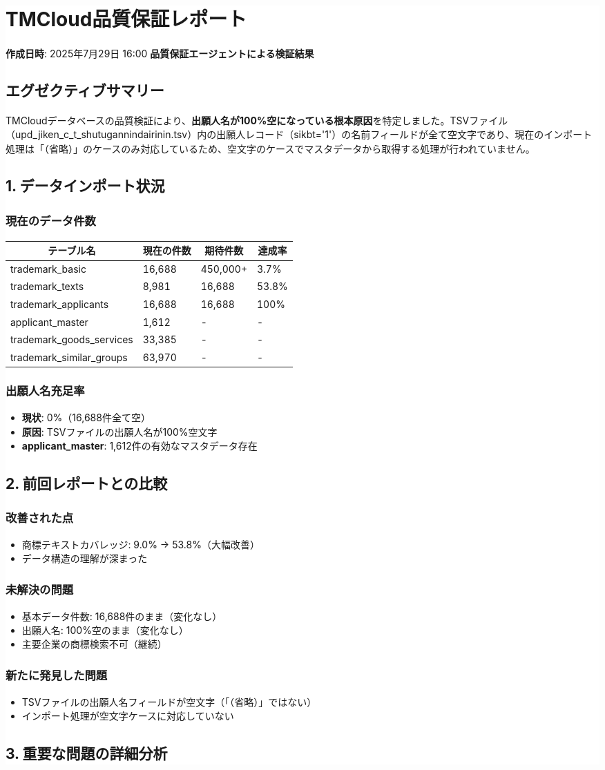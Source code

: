 # TMCloud品質保証レポート
**作成日時**: 2025年7月29日 16:00
**品質保証エージェントによる検証結果**

## エグゼクティブサマリー

TMCloudデータベースの品質検証により、**出願人名が100%空になっている根本原因**を特定しました。TSVファイル（upd_jiken_c_t_shutugannindairinin.tsv）内の出願人レコード（sikbt='1'）の名前フィールドが全て空文字であり、現在のインポート処理は「（省略）」のケースのみ対応しているため、空文字のケースでマスタデータから取得する処理が行われていません。

## 1. データインポート状況

### 現在のデータ件数
| テーブル名 | 現在の件数 | 期待件数 | 達成率 |
|-----------|-----------|----------|--------|
| trademark_basic | 16,688 | 450,000+ | 3.7% |
| trademark_texts | 8,981 | 16,688 | 53.8% |
| trademark_applicants | 16,688 | 16,688 | 100% |
| applicant_master | 1,612 | - | - |
| trademark_goods_services | 33,385 | - | - |
| trademark_similar_groups | 63,970 | - | - |

### 出願人名充足率
- **現状**: 0%（16,688件全て空）
- **原因**: TSVファイルの出願人名が100%空文字
- **applicant_master**: 1,612件の有効なマスタデータ存在

## 2. 前回レポートとの比較

### 改善された点
- 商標テキストカバレッジ: 9.0% → 53.8%（大幅改善）
- データ構造の理解が深まった

### 未解決の問題
- 基本データ件数: 16,688件のまま（変化なし）
- 出願人名: 100%空のまま（変化なし）
- 主要企業の商標検索不可（継続）

### 新たに発見した問題
- TSVファイルの出願人名フィールドが空文字（「（省略）」ではない）
- インポート処理が空文字ケースに対応していない

## 3. 重要な問題の詳細分析
